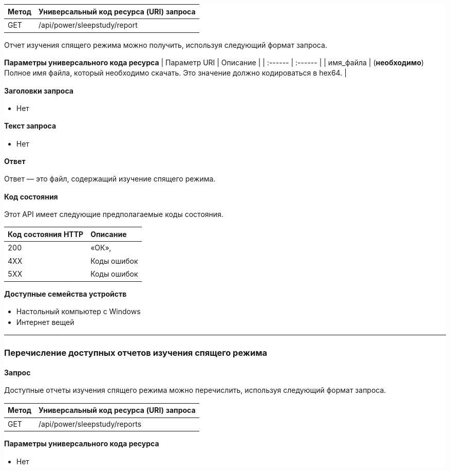 | Метод      | Универсальный код ресурса (URI) запроса |
| :------     | :----- |
| GET | /api/power/sleepstudy/report |

Отчет изучения спящего режима можно получить, используя следующий формат запроса.

**Параметры универсального кода ресурса**
| Параметр URI | Описание |
| :------          | :------ |
| имя_файла | (**необходимо**) Полное имя файла, который необходимо скачать. Это значение должно кодироваться в hex64. |

**Заголовки запроса**

- Нет

**Текст запроса**

- Нет

**Ответ**

Ответ — это файл, содержащий изучение спящего режима. 

**Код состояния**

Этот API имеет следующие предполагаемые коды состояния.

| Код состояния HTTP      | Описание |
| :------     | :----- |
| 200 | «ОК», |
| 4XX | Коды ошибок |
| 5XX | Коды ошибок |

**Доступные семейства устройств**

* Настольный компьютер с Windows
* Интернет вещей

<hr>

### <a name="enumerate-the-available-sleep-study-reports"></a>Перечисление доступных отчетов изучения спящего режима

**Запрос**

Доступные отчеты изучения спящего режима можно перечислить, используя следующий формат запроса.
 
| Метод      | Универсальный код ресурса (URI) запроса |
| :------     | :----- |
| GET | /api/power/sleepstudy/reports |


**Параметры универсального кода ресурса**

- Нет
